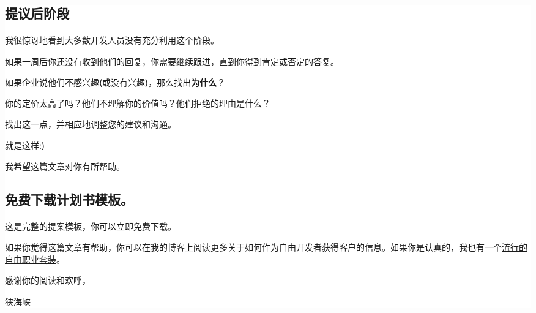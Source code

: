 ## 提议后阶段

我很惊讶地看到大多数开发人员没有充分利用这个阶段。

如果一周后你还没有收到他们的回复，你需要继续跟进，直到你得到肯定或否定的答复。

如果企业说他们不感兴趣(或没有兴趣)，那么找出**为什么**？

你的定价太高了吗？他们不理解你的价值吗？他们拒绝的理由是什么？

找出这一点，并相应地调整您的建议和沟通。

就是这样:)

我希望这篇文章对你有所帮助。

## 免费下载计划书模板。

这是完整的提案模板，你可以立即免费下载。

如果你觉得这篇文章有帮助，你可以在我的博客上阅读更多关于如何作为自由开发者获得客户的信息。如果你是认真的，我也有一个[流行的自由职业套装](https://studywebdevelopment.com/freelancing.html)。

感谢你的阅读和欢呼，

狭海峡